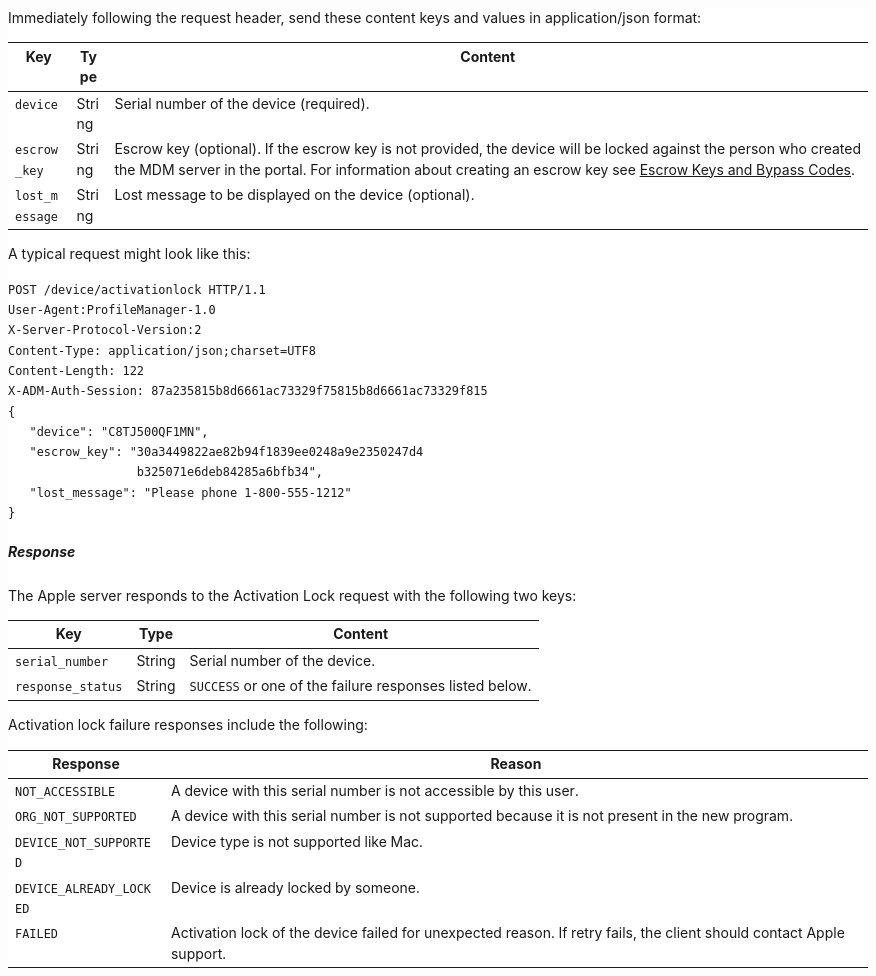 Immediately following the request header, send these content keys and values in application/json format:  


|Key|Type|Content|
|-|-|-|
|`device`|String|Serial number of the device (required).|
|`escrow_key`|String|Escrow key (optional). If the escrow key is not provided, the device will be locked against the person who created the MDM server in the portal. For information about creating an escrow key see [Escrow Keys and Bypass Codes](https://developer.apple.com/library/content/documentation/Miscellaneous/Reference/MobileDeviceManagementProtocolRef/4-Profile_Management/ProfileManagement.html#//apple_ref/doc/uid/TP40017387-CH7-SW720).|
|`lost_message`|String|Lost message to be displayed on the device (optional).|
  

A typical request might look like this:  

```
POST /device/activationlock HTTP/1.1
User-Agent:ProfileManager-1.0
X-Server-Protocol-Version:2
Content-Type: application/json;charset=UTF8
Content-Length: 122
X-ADM-Auth-Session: 87a235815b8d6661ac73329f75815b8d6661ac73329f815
{
   "device": "C8TJ500QF1MN",
   "escrow_key": "30a3449822ae82b94f1839ee0248a9e2350247d4
                  b325071e6deb84285a6bfb34",
   "lost_message": "Please phone 1-800-555-1212"
}
```  

  

##### Response
  

The Apple server responds to the Activation Lock request with the following two keys:  


|Key|Type|Content|
|-|-|-|
|`serial_number`|String|Serial number of the device.|
|`response_status`|String|`SUCCESS` or one of the failure responses listed below.|
  

Activation lock failure responses include the following:  


|Response|Reason|
|-|-|
|`NOT_ACCESSIBLE`|A device with this serial number is not accessible by this user.|
|`ORG_NOT_SUPPORTED`|A device with this serial number is not supported because it is not present in the new program.|
|`DEVICE_NOT_SUPPORTED`|Device type is not supported like Mac.|
|`DEVICE_ALREADY_LOCKED`|Device is already locked by someone.|
|`FAILED`|Activation lock of the device failed for unexpected reason. If retry fails, the client should contact Apple support.|
  